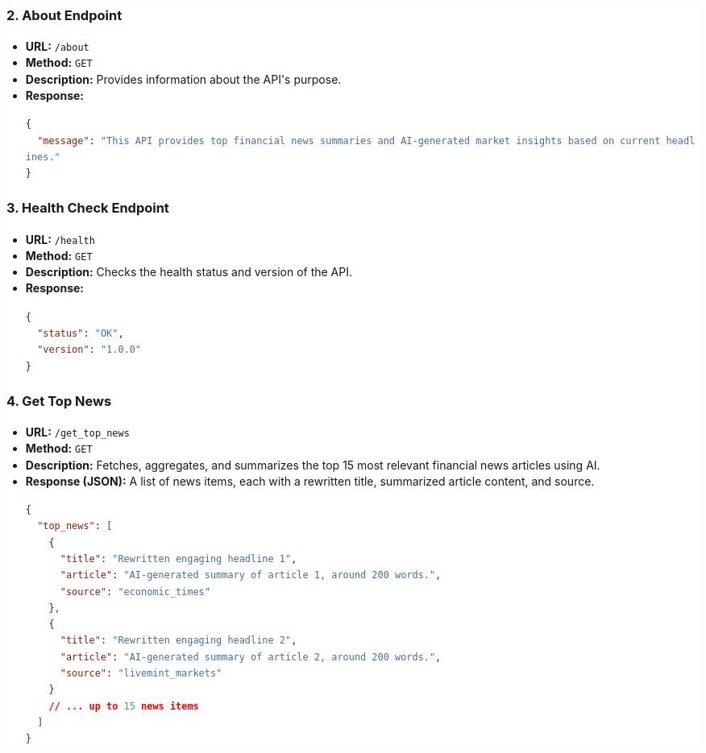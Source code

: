 ### 2. About Endpoint

*   **URL:** `/about`
*   **Method:** `GET`
*   **Description:** Provides information about the API's purpose.
*   **Response:**
    ```json
    {
      "message": "This API provides top financial news summaries and AI-generated market insights based on current headlines."
    }
    ```

### 3. Health Check Endpoint

*   **URL:** `/health`
*   **Method:** `GET`
*   **Description:** Checks the health status and version of the API.
*   **Response:**
    ```json
    {
      "status": "OK",
      "version": "1.0.0"
    }
    ```

### 4. Get Top News

*   **URL:** `/get_top_news`
*   **Method:** `GET`
*   **Description:** Fetches, aggregates, and summarizes the top 15 most relevant financial news articles using AI.
*   **Response (JSON):** A list of news items, each with a rewritten title, summarized article content, and source.
    ```json
    {
      "top_news": [
        {
          "title": "Rewritten engaging headline 1",
          "article": "AI-generated summary of article 1, around 200 words.",
          "source": "economic_times"
        },
        {
          "title": "Rewritten engaging headline 2",
          "article": "AI-generated summary of article 2, around 200 words.",
          "source": "livemint_markets"
        }
        // ... up to 15 news items
      ]
    }
    ```
